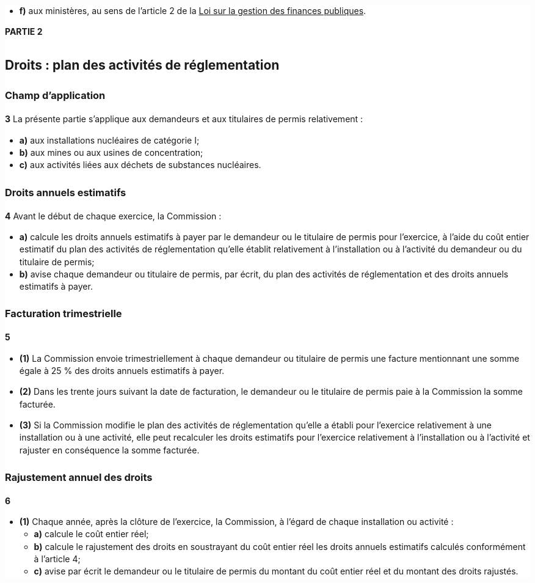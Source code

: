 - **f)** aux ministères, au sens de l’article 2 de la [Loi sur la gestion des finances publiques](/fr/Lois/Lois%20révisées%20du%20Canada/F/F-11.md).




**PARTIE 2** 
## Droits : plan des activités de réglementation



### Champ d’application


**3** La présente partie s’applique aux demandeurs et aux titulaires de permis relativement :
- **a)** aux installations nucléaires de catégorie I;
- **b)** aux mines ou aux usines de concentration;
- **c)** aux activités liées aux déchets de substances nucléaires.




### Droits annuels estimatifs


**4** Avant le début de chaque exercice, la Commission :
- **a)** calcule les droits annuels estimatifs à payer par le demandeur ou le titulaire de permis pour l’exercice, à l’aide du coût entier estimatif du plan des activités de réglementation qu’elle établit relativement à l’installation ou à l’activité du demandeur ou du titulaire de permis;
- **b)** avise chaque demandeur ou titulaire de permis, par écrit, du plan des activités de réglementation et des droits annuels estimatifs à payer.




### Facturation trimestrielle


**5** 

- **(1)** La Commission envoie trimestriellement à chaque demandeur ou titulaire de permis une facture mentionnant une somme égale à 25 % des droits annuels estimatifs à payer.

- **(2)** Dans les trente jours suivant la date de facturation, le demandeur ou le titulaire de permis paie à la Commission la somme facturée.

- **(3)** Si la Commission modifie le plan des activités de réglementation qu’elle a établi pour l’exercice relativement à une installation ou à une activité, elle peut recalculer les droits estimatifs pour l’exercice relativement à l’installation ou à l’activité et rajuster en conséquence la somme facturée.




### Rajustement annuel des droits


**6** 

- **(1)** Chaque année, après la clôture de l’exercice, la Commission, à l’égard de chaque installation ou activité :
	- **a)** calcule le coût entier réel;
	- **b)** calcule le rajustement des droits en soustrayant du coût entier réel les droits annuels estimatifs calculés conformément à l’article 4;
	- **c)** avise par écrit le demandeur ou le titulaire de permis du montant du coût entier réel et du montant des droits rajustés.
